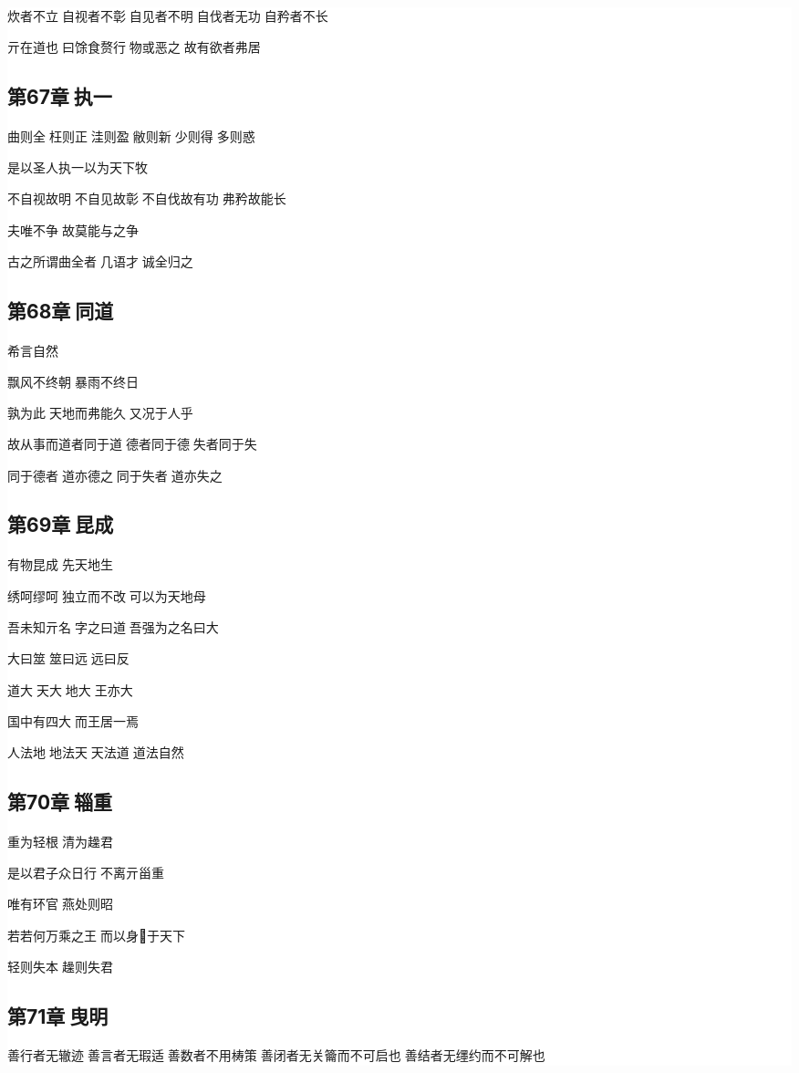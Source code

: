 炊者不立 自视者不彰 自见者不明 自伐者无功 自矜者不长

亓在道也 曰馀食赘行 物或恶之 故有欲者弗居

## 第67章 执一

曲则全 枉则正 洼则盈 敝则新 少则得 多则惑

是以圣人执一以为天下牧

不自视故明 不自见故彰 不自伐故有功 弗矜故能长

夫唯不争 故莫能与之争

古之所谓曲全者 几语才 诚全归之

## 第68章 同道

希言自然

飘风不终朝 暴雨不终日

孰为此 天地而弗能久 又况于人乎

故从事而道者同于道 德者同于德 失者同于失

同于德者 道亦德之 同于失者 道亦失之

## 第69章 昆成

有物昆成 先天地生

绣呵缪呵 独立而不改 可以为天地母

吾未知亓名 字之曰道 吾强为之名曰大

大曰筮 筮曰远 远曰反

道大 天大 地大 王亦大

国中有四大 而王居一焉

人法地 地法天 天法道 道法自然

## 第70章 辎重

重为轻根 清为趮君

是以君子众日行 不离亓甾重

唯有环官 燕处则昭

若若何万乘之王 而以身𢀖于天下

轻则失本 趮则失君

## 第71章 曳明

善行者无辙迹 善言者无瑕适 善数者不用梼策 善闭者无关籥而不可启也 善结者无𬙊约而不可解也
